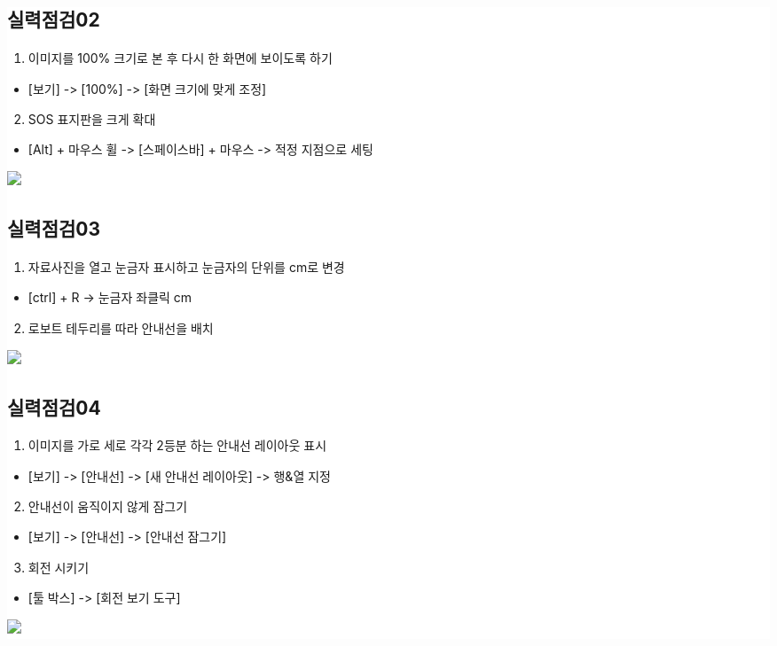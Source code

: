 ## 실력점검02
1. 이미지를 100% 크기로 본 후 다시 한 화면에 보이도록 하기
- [보기] -> [100%] -> [화면 크기에 맞게 조정]
2. SOS 표지판을 크게 확대
- [Alt] + 마우스 휠 -> [스페이스바] + 마우스 -> 적정 지점으로 세팅
<img src="https://user-images.githubusercontent.com/56966606/224951631-3f5b0d40-8193-47ce-9caa-53590bef6d1d.png"  width="500">

## 실력점검03
1. 자료사진을 열고 눈금자 표시하고 눈금자의 단위를 cm로 변경
 - [ctrl] + R -> 눈금자 좌클릭 cm
2. 로보트 테두리를 따라 안내선을 배치
<img src="https://user-images.githubusercontent.com/56966606/224953769-cf50b2d1-be1e-4fc5-a503-13fe8111cac5.png"  width="500">

## 실력점검04
1. 이미지를 가로 세로 각각 2등분 하는 안내선 레이아웃 표시
 - [보기] -> [안내선] -> [새 안내선 레이아웃] -> 행&열 지정
2. 안내선이 움직이지 않게 잠그기
 - [보기] -> [안내선] -> [안내선 잠그기]
3. 회전 시키기
 - [툴 박스] -> [회전 보기 도구]
<img src="https://user-images.githubusercontent.com/56966606/224955731-95cf61b4-00fe-4736-8371-f0b955345f5c.png"  width="500">
